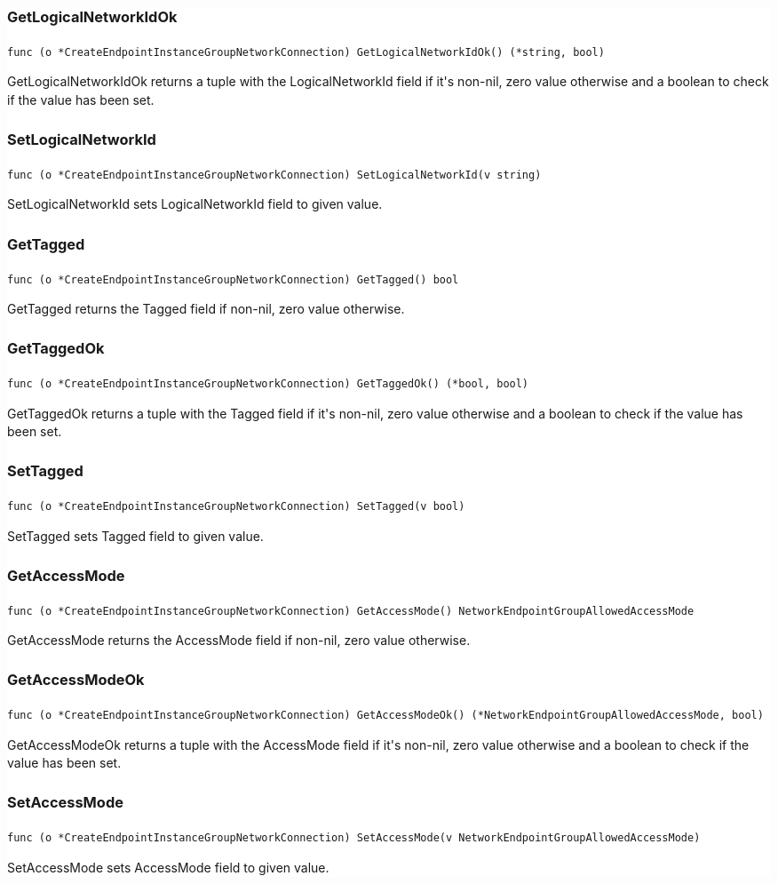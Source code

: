 ### GetLogicalNetworkIdOk

`func (o *CreateEndpointInstanceGroupNetworkConnection) GetLogicalNetworkIdOk() (*string, bool)`

GetLogicalNetworkIdOk returns a tuple with the LogicalNetworkId field if it's non-nil, zero value otherwise
and a boolean to check if the value has been set.

### SetLogicalNetworkId

`func (o *CreateEndpointInstanceGroupNetworkConnection) SetLogicalNetworkId(v string)`

SetLogicalNetworkId sets LogicalNetworkId field to given value.


### GetTagged

`func (o *CreateEndpointInstanceGroupNetworkConnection) GetTagged() bool`

GetTagged returns the Tagged field if non-nil, zero value otherwise.

### GetTaggedOk

`func (o *CreateEndpointInstanceGroupNetworkConnection) GetTaggedOk() (*bool, bool)`

GetTaggedOk returns a tuple with the Tagged field if it's non-nil, zero value otherwise
and a boolean to check if the value has been set.

### SetTagged

`func (o *CreateEndpointInstanceGroupNetworkConnection) SetTagged(v bool)`

SetTagged sets Tagged field to given value.


### GetAccessMode

`func (o *CreateEndpointInstanceGroupNetworkConnection) GetAccessMode() NetworkEndpointGroupAllowedAccessMode`

GetAccessMode returns the AccessMode field if non-nil, zero value otherwise.

### GetAccessModeOk

`func (o *CreateEndpointInstanceGroupNetworkConnection) GetAccessModeOk() (*NetworkEndpointGroupAllowedAccessMode, bool)`

GetAccessModeOk returns a tuple with the AccessMode field if it's non-nil, zero value otherwise
and a boolean to check if the value has been set.

### SetAccessMode

`func (o *CreateEndpointInstanceGroupNetworkConnection) SetAccessMode(v NetworkEndpointGroupAllowedAccessMode)`

SetAccessMode sets AccessMode field to given value.
